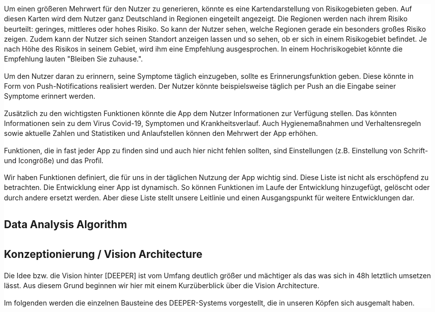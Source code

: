 Um einen größeren Mehrwert für den Nutzer zu generieren, könnte es eine Kartendarstellung von Risikogebieten geben. Auf diesen Karten wird dem Nutzer ganz Deutschland in Regionen eingeteilt angezeigt. Die Regionen werden nach ihrem Risiko beurteilt: geringes, mittleres oder hohes Risiko. So kann der Nutzer sehen, welche Regionen gerade ein besonders großes Risiko zeigen. Zudem kann der Nutzer sich seinen Standort anzeigen lassen und so sehen, ob er sich in einem Risikogebiet befindet. Je nach Höhe des Risikos in seinem Gebiet, wird ihm eine Empfehlung ausgesprochen. In einem Hochrisikogebiet könnte die Empfehlung lauten "Bleiben Sie zuhause.". 

Um den Nutzer daran zu erinnern, seine Symptome täglich einzugeben, sollte es Erinnerungsfunktion geben. Diese könnte in Form von Push-Notifications realisiert werden. Der Nutzer könnte beispielsweise täglich per Push an die Eingabe seiner Symptome erinnert werden. 

Zusätzlich zu den wichtigsten Funktionen könnte die App dem Nutzer Informationen zur Verfügung stellen. Das könnten Informationen sein zu dem Virus Covid-19, Symptomen und Krankheitsverlauf. Auch Hygienemaßnahmen und Verhaltensregeln sowie aktuelle Zahlen und Statistiken und Anlaufstellen können den Mehrwert der App erhöhen. 

Funktionen, die in fast jeder App zu finden sind und auch hier nicht fehlen sollten, sind Einstellungen (z.B. Einstellung von Schrift- und Icongröße) und das Profil. 
 
Wir haben Funktionen definiert, die für uns in der täglichen Nutzung der App wichtig sind. Diese Liste ist nicht als erschöpfend zu betrachten. Die Entwicklung einer App ist dynamisch. So können Funktionen im Laufe der Entwicklung hinzugefügt, gelöscht oder durch andere ersetzt werden. Aber diese Liste stellt unsere Leitlinie und einen Ausgangspunkt für weitere Entwicklungen dar. 
## Data Analysis Algorithm


## Konzeptionierung / Vision Architecture

Die Idee bzw. die Vision hinter [DEEPER] ist vom Umfang deutlich größer und mächtiger als das was sich in 48h letztlich umsetzen lässt.
Aus diesem Grund beginnen wir hier mit einem Kurzüberblick über die Vision Architecture.

Im folgenden werden die einzelnen Bausteine des DEEPER-Systems vorgestellt, die in unseren Köpfen sich ausgemalt haben.

<p align="center">